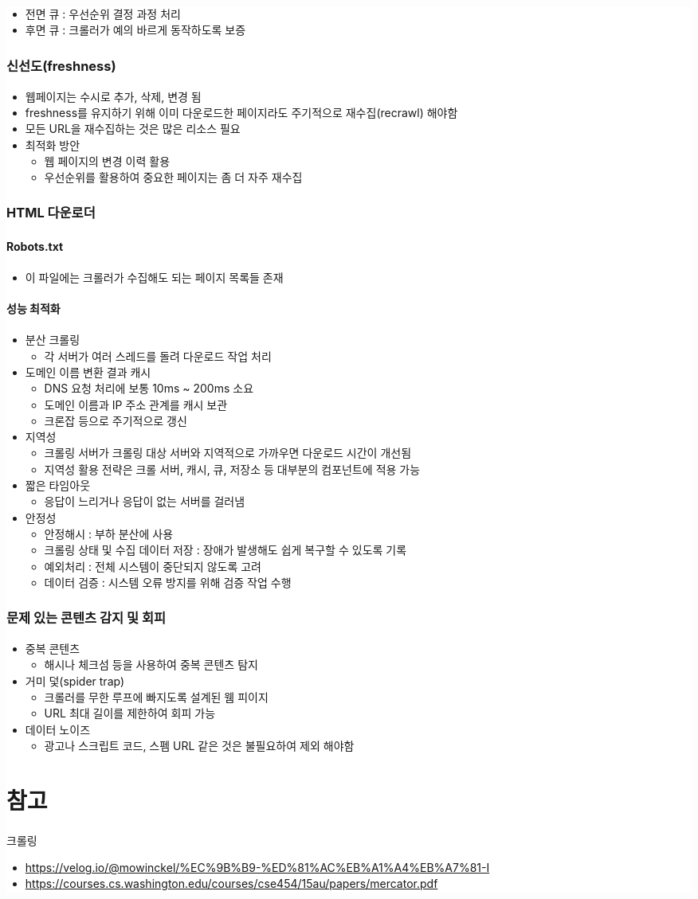 - 전면 큐 : 우선순위 결정 과정 처리
- 후면 큐 : 크롤러가 예의 바르게 동작하도록 보증

### 신선도(freshness)

- 웹페이지는 수시로 추가, 삭제, 변경 됨
- freshness를 유지하기 위해 이미 다운로드한 페이지라도 주기적으로 재수집(recrawl) 해야함
- 모든 URL을 재수집하는 것은 많은 리소스 필요
- 최적화 방안
	- 웹 페이지의 변경 이력 활용
	- 우선순위를 활용하여 중요한 페이지는 좀 더 자주 재수집

### HTML 다운로더

#### Robots.txt

- 이 파일에는 크롤러가 수집해도 되는 페이지 목록들 존재

#### 성능 최적화

- 분산 크롤링
	- 각 서버가 여러 스레드를 돌려 다운로드 작업 처리
- 도메인 이름 변환 결과 캐시
	- DNS 요청 처리에 보통 10ms ~ 200ms 소요
	- 도메인 이름과 IP 주소 관계를 캐시 보관
	- 크론잡 등으로 주기적으로 갱신
- 지역성
	- 크롤링 서버가 크롤링 대상 서버와 지역적으로 가까우면 다운로드 시간이 개선됨
	- 지역성 활용 전략은 크롤 서버, 캐시, 큐, 저장소 등 대부분의 컴포넌트에 적용 가능
- 짧은 타임아웃
	- 응답이 느리거나 응답이 없는 서버를 걸러냄
- 안정성
	- 안정해시 : 부하 분산에 사용
	- 크롤링 상태 및 수집 데이터 저장 : 장애가 발생해도 쉽게 복구할 수 있도록 기록
	- 예외처리 : 전체 시스템이 중단되지 않도록 고려
	- 데이터 검증 : 시스템 오류 방지를 위해 검증 작업 수행

### 문제 있는 콘텐츠 감지 및 회피

- 중복 콘텐츠
	- 해시나 체크섬 등을 사용하여 중복 콘텐츠 탐지
- 거미 덫(spider trap)
	- 크롤러를 무한 루프에 빠지도록 설계된 웸 피이지
	- URL 최대 길이를 제한하여 회피 가능
- 데이터 노이즈
	- 광고나 스크립트 코드, 스펨 URL 같은 것은 불필요하여 제외 해야함


# 참고

크롤링
- https://velog.io/@mowinckel/%EC%9B%B9-%ED%81%AC%EB%A1%A4%EB%A7%81-I
- https://courses.cs.washington.edu/courses/cse454/15au/papers/mercator.pdf